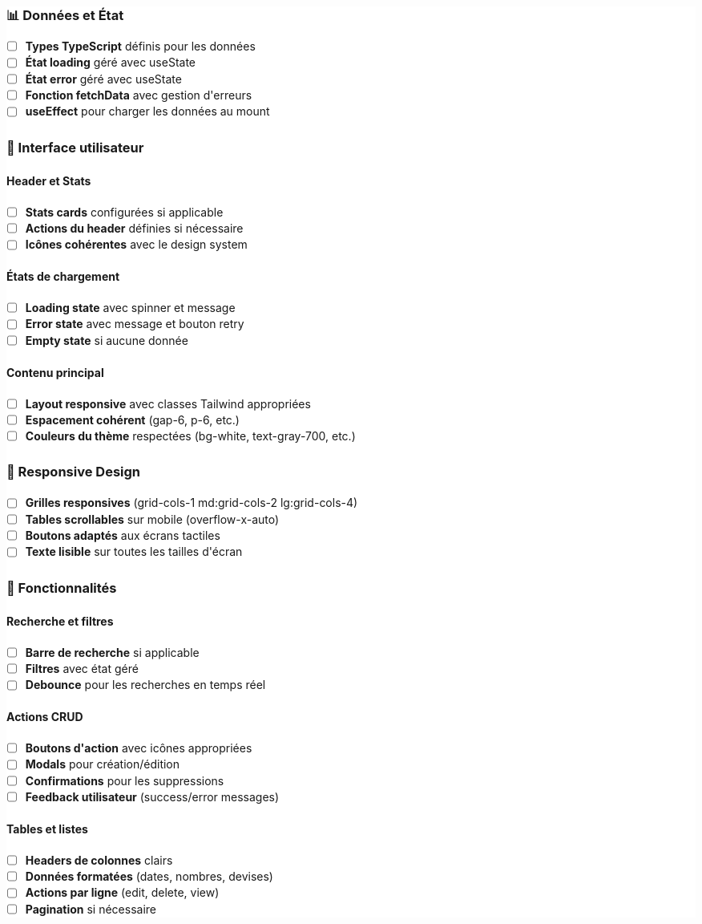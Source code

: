 ### 📊 Données et État

- [ ] **Types TypeScript** définis pour les données
- [ ] **État loading** géré avec useState
- [ ] **État error** géré avec useState
- [ ] **Fonction fetchData** avec gestion d'erreurs
- [ ] **useEffect** pour charger les données au mount

### 🎨 Interface utilisateur

#### Header et Stats
- [ ] **Stats cards** configurées si applicable
- [ ] **Actions du header** définies si nécessaire
- [ ] **Icônes cohérentes** avec le design system

#### États de chargement
- [ ] **Loading state** avec spinner et message
- [ ] **Error state** avec message et bouton retry
- [ ] **Empty state** si aucune donnée

#### Contenu principal
- [ ] **Layout responsive** avec classes Tailwind appropriées
- [ ] **Espacement cohérent** (gap-6, p-6, etc.)
- [ ] **Couleurs du thème** respectées (bg-white, text-gray-700, etc.)

### 📱 Responsive Design

- [ ] **Grilles responsives** (grid-cols-1 md:grid-cols-2 lg:grid-cols-4)
- [ ] **Tables scrollables** sur mobile (overflow-x-auto)
- [ ] **Boutons adaptés** aux écrans tactiles
- [ ] **Texte lisible** sur toutes les tailles d'écran

### 🔧 Fonctionnalités

#### Recherche et filtres
- [ ] **Barre de recherche** si applicable
- [ ] **Filtres** avec état géré
- [ ] **Debounce** pour les recherches en temps réel

#### Actions CRUD
- [ ] **Boutons d'action** avec icônes appropriées
- [ ] **Modals** pour création/édition
- [ ] **Confirmations** pour les suppressions
- [ ] **Feedback utilisateur** (success/error messages)

#### Tables et listes
- [ ] **Headers de colonnes** clairs
- [ ] **Données formatées** (dates, nombres, devises)
- [ ] **Actions par ligne** (edit, delete, view)
- [ ] **Pagination** si nécessaire
